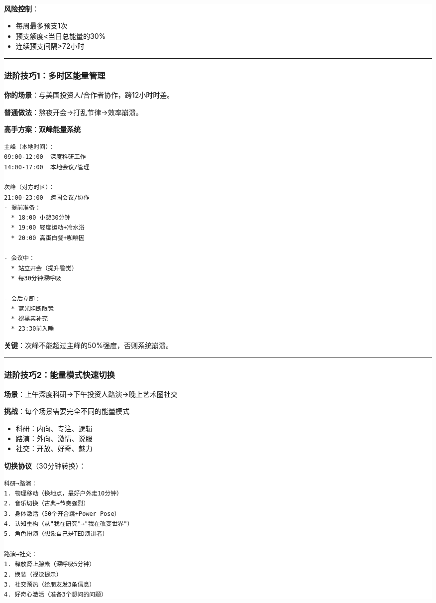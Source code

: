 **风险控制**：
- 每周最多预支1次
- 预支额度<当日总能量的30%
- 连续预支间隔>72小时

---

### 进阶技巧1：多时区能量管理

**你的场景**：与美国投资人/合作者协作，跨12小时时差。

**普通做法**：熬夜开会→打乱节律→效率崩溃。

**高手方案**：**双峰能量系统**
```
主峰（本地时间）：
09:00-12:00  深度科研工作
14:00-17:00  本地会议/管理

次峰（对方时区）：
21:00-23:00  跨国会议/协作
- 提前准备：
  * 18:00 小憩30分钟
  * 19:00 轻度运动+冷水浴
  * 20:00 高蛋白餐+咖啡因
  
- 会议中：
  * 站立开会（提升警觉）
  * 每30分钟深呼吸
  
- 会后立即：
  * 蓝光阻断眼镜
  * 褪黑素补充
  * 23:30前入睡
```

**关键**：次峰不能超过主峰的50%强度，否则系统崩溃。

---

### 进阶技巧2：能量模式快速切换

**场景**：上午深度科研→下午投资人路演→晚上艺术圈社交

**挑战**：每个场景需要完全不同的能量模式
- 科研：内向、专注、逻辑
- 路演：外向、激情、说服
- 社交：开放、好奇、魅力

**切换协议**（30分钟转换）：
```
科研→路演：
1. 物理移动（换地点，最好户外走10分钟）
2. 音乐切换（古典→节奏强烈）
3. 身体激活（50个开合跳+Power Pose）
4. 认知重构（从"我在研究"→"我在改变世界"）
5. 角色扮演（想象自己是TED演讲者）

路演→社交：
1. 释放肾上腺素（深呼吸5分钟）
2. 换装（视觉提示）
3. 社交预热（给朋友发3条信息）
4. 好奇心激活（准备3个想问的问题）
```
